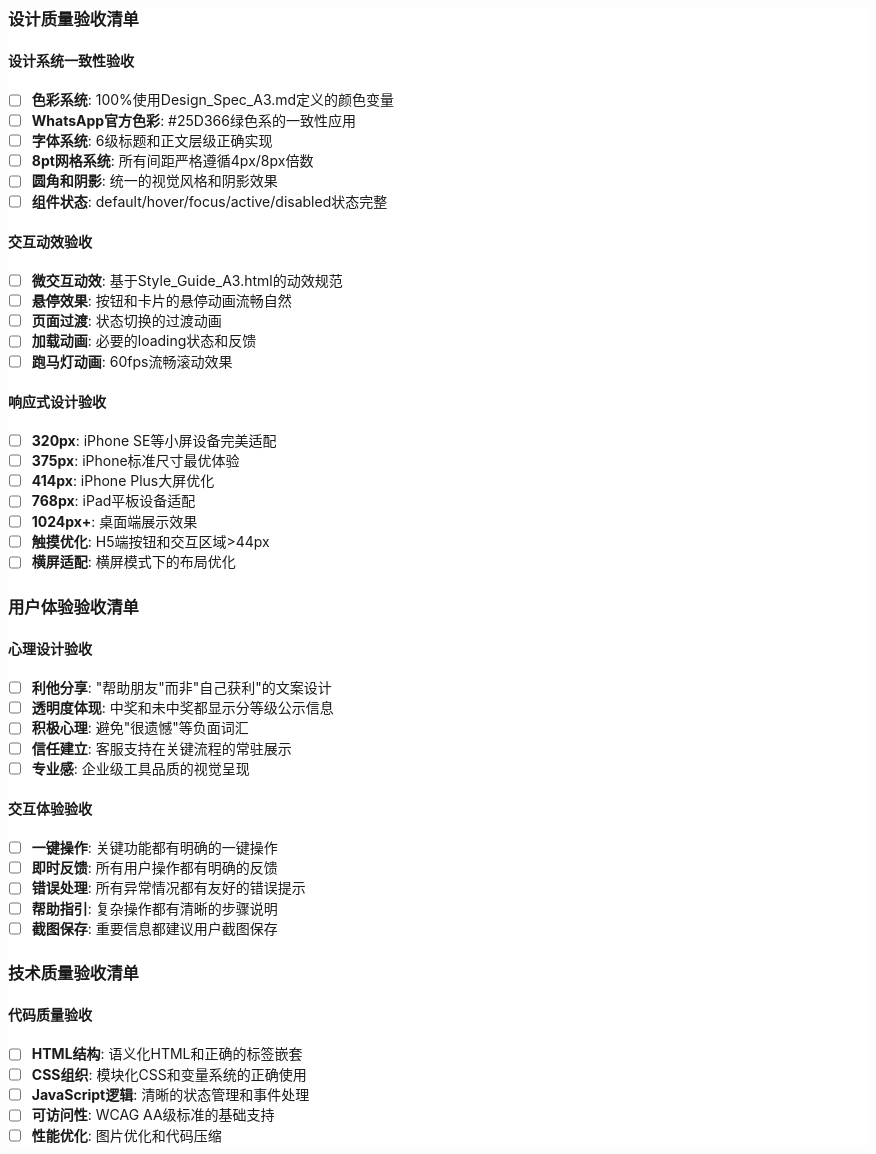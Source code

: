 ### **设计质量验收清单**

#### **设计系统一致性验收**
- [ ] **色彩系统**: 100%使用Design_Spec_A3.md定义的颜色变量
- [ ] **WhatsApp官方色彩**: #25D366绿色系的一致性应用
- [ ] **字体系统**: 6级标题和正文层级正确实现
- [ ] **8pt网格系统**: 所有间距严格遵循4px/8px倍数
- [ ] **圆角和阴影**: 统一的视觉风格和阴影效果
- [ ] **组件状态**: default/hover/focus/active/disabled状态完整

#### **交互动效验收**
- [ ] **微交互动效**: 基于Style_Guide_A3.html的动效规范
- [ ] **悬停效果**: 按钮和卡片的悬停动画流畅自然
- [ ] **页面过渡**: 状态切换的过渡动画
- [ ] **加载动画**: 必要的loading状态和反馈
- [ ] **跑马灯动画**: 60fps流畅滚动效果

#### **响应式设计验收**
- [ ] **320px**: iPhone SE等小屏设备完美适配
- [ ] **375px**: iPhone标准尺寸最优体验
- [ ] **414px**: iPhone Plus大屏优化
- [ ] **768px**: iPad平板设备适配
- [ ] **1024px+**: 桌面端展示效果
- [ ] **触摸优化**: H5端按钮和交互区域>44px
- [ ] **横屏适配**: 横屏模式下的布局优化

### **用户体验验收清单**

#### **心理设计验收**
- [ ] **利他分享**: "帮助朋友"而非"自己获利"的文案设计
- [ ] **透明度体现**: 中奖和未中奖都显示分等级公示信息
- [ ] **积极心理**: 避免"很遗憾"等负面词汇
- [ ] **信任建立**: 客服支持在关键流程的常驻展示
- [ ] **专业感**: 企业级工具品质的视觉呈现

#### **交互体验验收**
- [ ] **一键操作**: 关键功能都有明确的一键操作
- [ ] **即时反馈**: 所有用户操作都有明确的反馈
- [ ] **错误处理**: 所有异常情况都有友好的错误提示
- [ ] **帮助指引**: 复杂操作都有清晰的步骤说明
- [ ] **截图保存**: 重要信息都建议用户截图保存

### **技术质量验收清单**

#### **代码质量验收**
- [ ] **HTML结构**: 语义化HTML和正确的标签嵌套
- [ ] **CSS组织**: 模块化CSS和变量系统的正确使用
- [ ] **JavaScript逻辑**: 清晰的状态管理和事件处理
- [ ] **可访问性**: WCAG AA级标准的基础支持
- [ ] **性能优化**: 图片优化和代码压缩
